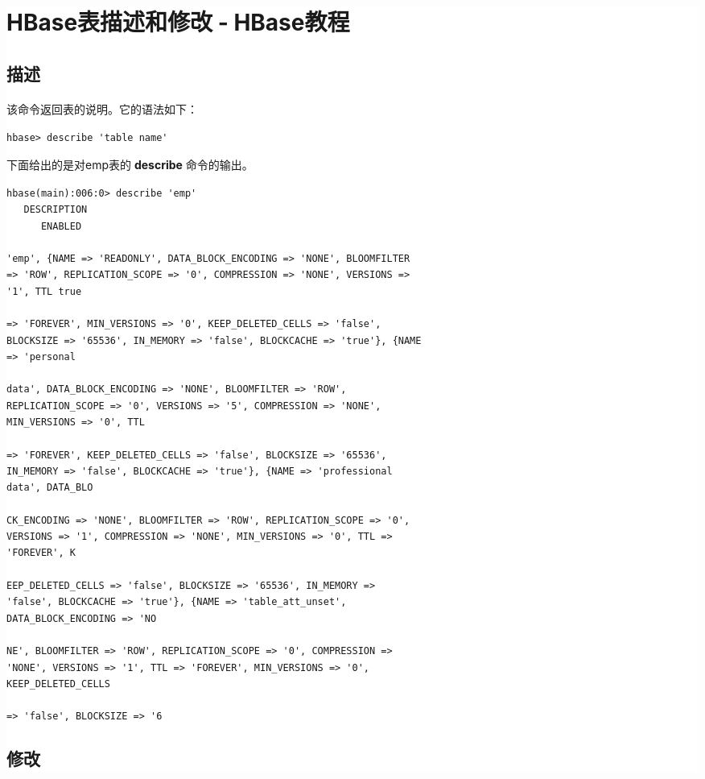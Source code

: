 # HBase表描述和修改 - HBase教程

## 描述

该命令返回表的说明。它的语法如下：

```
hbase> describe 'table name'
```

下面给出的是对emp表的 **describe** 命令的输出。

```
hbase(main):006:0> describe 'emp'
   DESCRIPTION
      ENABLED

'emp', {NAME => 'READONLY', DATA_BLOCK_ENCODING => 'NONE', BLOOMFILTER
=> 'ROW', REPLICATION_SCOPE => '0', COMPRESSION => 'NONE', VERSIONS =>
'1', TTL true

=> 'FOREVER', MIN_VERSIONS => '0', KEEP_DELETED_CELLS => 'false',
BLOCKSIZE => '65536', IN_MEMORY => 'false', BLOCKCACHE => 'true'}, {NAME
=> 'personal

data', DATA_BLOCK_ENCODING => 'NONE', BLOOMFILTER => 'ROW',
REPLICATION_SCOPE => '0', VERSIONS => '5', COMPRESSION => 'NONE',
MIN_VERSIONS => '0', TTL

=> 'FOREVER', KEEP_DELETED_CELLS => 'false', BLOCKSIZE => '65536',
IN_MEMORY => 'false', BLOCKCACHE => 'true'}, {NAME => 'professional
data', DATA_BLO

CK_ENCODING => 'NONE', BLOOMFILTER => 'ROW', REPLICATION_SCOPE => '0',
VERSIONS => '1', COMPRESSION => 'NONE', MIN_VERSIONS => '0', TTL =>
'FOREVER', K

EEP_DELETED_CELLS => 'false', BLOCKSIZE => '65536', IN_MEMORY =>
'false', BLOCKCACHE => 'true'}, {NAME => 'table_att_unset',
DATA_BLOCK_ENCODING => 'NO 

NE', BLOOMFILTER => 'ROW', REPLICATION_SCOPE => '0', COMPRESSION =>
'NONE', VERSIONS => '1', TTL => 'FOREVER', MIN_VERSIONS => '0',
KEEP_DELETED_CELLS

=> 'false', BLOCKSIZE => '6

```

## 修改
